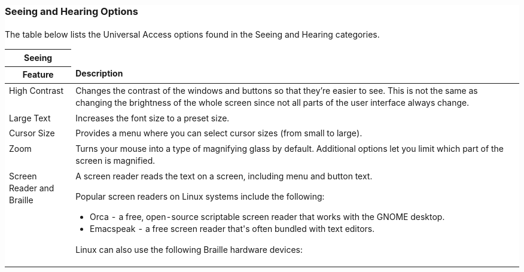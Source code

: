 ### Seeing and Hearing Options

The table below lists the Universal Access options found in the Seeing and Hearing categories.

<table>
<thead>
  <tr>
    <th>Seeing</th>
  </tr>
</thead>
<thead>
  <tr>
    <th>Feature</th>
    <td><strong>Description</strong></td>
  </tr>
</thead>
<tbody>
  <tr>
    <td>High Contrast</td>
    <td>
      Changes the contrast of the windows and buttons so that they’re
      easier to see. This is not the same as changing the brightness of
      the whole screen since not all parts of the user interface always
      change.
    </td>
  </tr>
  <tr>
    <td>Large Text</td>
    <td>Increases the font size to a preset size.</td>
  </tr>
  <tr>
    <td>Cursor Size</td>
    <td>
      Provides a menu where you can select cursor sizes (from small to
      large).
    </td>
  </tr>
  <tr>
    <td>Zoom</td>
    <td>
      Turns your mouse into a type of magnifying glass by default.
      Additional options let you limit which part of the screen is
      magnified.
    </td>
  </tr>
  <tr>
    <td>Screen Reader and Braille</td>
    <td>
      A screen reader reads the text on a screen, including menu and
      button text.
      <p>
        Popular screen readers on Linux systems include the following:
      </p>
      <ul>
        <li>
          Orca - a free, open-source scriptable screen reader that works
          with the GNOME desktop.
        </li>
        <li>
          Emacspeak - a free screen reader that's often bundled with
          text editors.
        </li>
      </ul>
      <p>Linux can also use the following Braille hardware devices:</p>